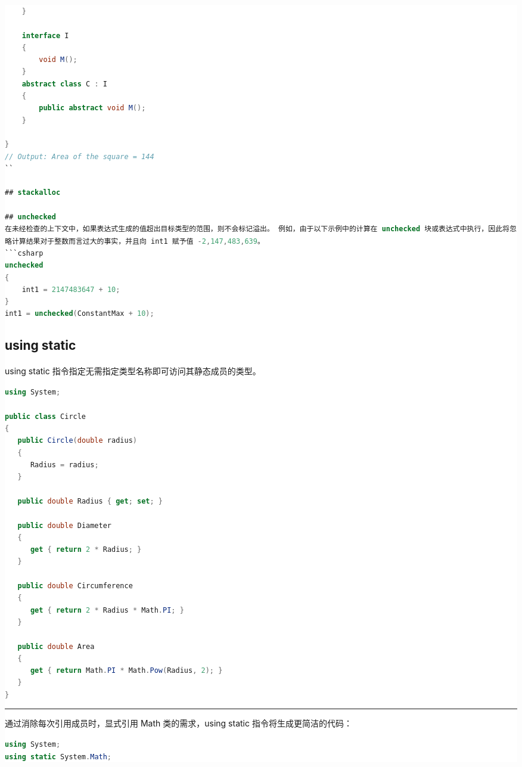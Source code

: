 ```csharp
    }

    interface I
    {
        void M();
    }
    abstract class C : I
    {
        public abstract void M();
    }

}
// Output: Area of the square = 144
``

## stackalloc

## unchecked
在未经检查的上下文中，如果表达式生成的值超出目标类型的范围，则不会标记溢出。 例如，由于以下示例中的计算在 unchecked 块或表达式中执行，因此将忽略计算结果对于整数而言过大的事实，并且向 int1 赋予值 -2,147,483,639。
```csharp
unchecked
{
    int1 = 2147483647 + 10;
}
int1 = unchecked(ConstantMax + 10);
```

## using static
using static 指令指定无需指定类型名称即可访问其静态成员的类型。
```csharp
using System;

public class Circle
{
   public Circle(double radius)
   {
      Radius = radius;
   }

   public double Radius { get; set; }

   public double Diameter
   {
      get { return 2 * Radius; }
   }

   public double Circumference
   {
      get { return 2 * Radius * Math.PI; }      
   }

   public double Area
   {
      get { return Math.PI * Math.Pow(Radius, 2); }
   }
}
```
---
通过消除每次引用成员时，显式引用 Math 类的需求，using static 指令将生成更简洁的代码：
```csharp
using System;
using static System.Math;
```